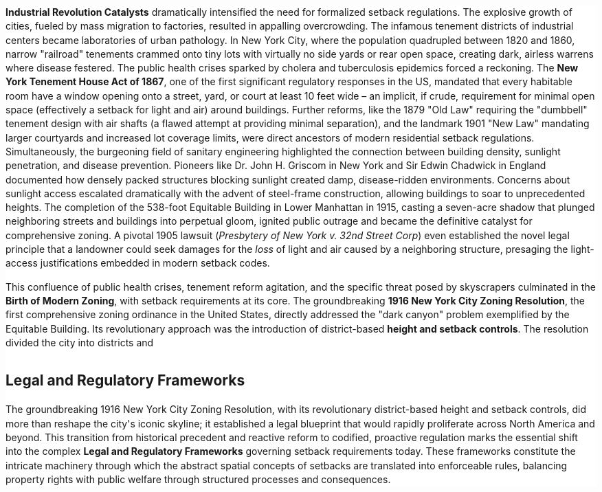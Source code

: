 **Industrial Revolution Catalysts** dramatically intensified the need for formalized setback regulations. The explosive growth of cities, fueled by mass migration to factories, resulted in appalling overcrowding. The infamous tenement districts of industrial centers became laboratories of urban pathology. In New York City, where the population quadrupled between 1820 and 1860, narrow "railroad" tenements crammed onto tiny lots with virtually no side yards or rear open space, creating dark, airless warrens where disease festered. The public health crises sparked by cholera and tuberculosis epidemics forced a reckoning. The **New York Tenement House Act of 1867**, one of the first significant regulatory responses in the US, mandated that every habitable room have a window opening onto a street, yard, or court at least 10 feet wide – an implicit, if crude, requirement for minimal open space (effectively a setback for light and air) around buildings. Further reforms, like the 1879 "Old Law" requiring the "dumbbell" tenement design with air shafts (a flawed attempt at providing minimal separation), and the landmark 1901 "New Law" mandating larger courtyards and increased lot coverage limits, were direct ancestors of modern residential setback regulations. Simultaneously, the burgeoning field of sanitary engineering highlighted the connection between building density, sunlight penetration, and disease prevention. Pioneers like Dr. John H. Griscom in New York and Sir Edwin Chadwick in England documented how densely packed structures blocking sunlight created damp, disease-ridden environments. Concerns about sunlight access escalated dramatically with the advent of steel-frame construction, allowing buildings to soar to unprecedented heights. The completion of the 538-foot Equitable Building in Lower Manhattan in 1915, casting a seven-acre shadow that plunged neighboring streets and buildings into perpetual gloom, ignited public outrage and became the definitive catalyst for comprehensive zoning. A pivotal 1905 lawsuit (*Presbytery of New York v. 32nd Street Corp*) even established the novel legal principle that a landowner could seek damages for the *loss* of light and air caused by a neighboring structure, presaging the light-access justifications embedded in modern setback codes.

This confluence of public health crises, tenement reform agitation, and the specific threat posed by skyscrapers culminated in the **Birth of Modern Zoning**, with setback requirements at its core. The groundbreaking **1916 New York City Zoning Resolution**, the first comprehensive zoning ordinance in the United States, directly addressed the "dark canyon" problem exemplified by the Equitable Building. Its revolutionary approach was the introduction of district-based **height and setback controls**. The resolution divided the city into districts and

## Legal and Regulatory Frameworks

The groundbreaking 1916 New York City Zoning Resolution, with its revolutionary district-based height and setback controls, did more than reshape the city's iconic skyline; it established a legal blueprint that would rapidly proliferate across North America and beyond. This transition from historical precedent and reactive reform to codified, proactive regulation marks the essential shift into the complex **Legal and Regulatory Frameworks** governing setback requirements today. These frameworks constitute the intricate machinery through which the abstract spatial concepts of setbacks are translated into enforceable rules, balancing property rights with public welfare through structured processes and consequences.
